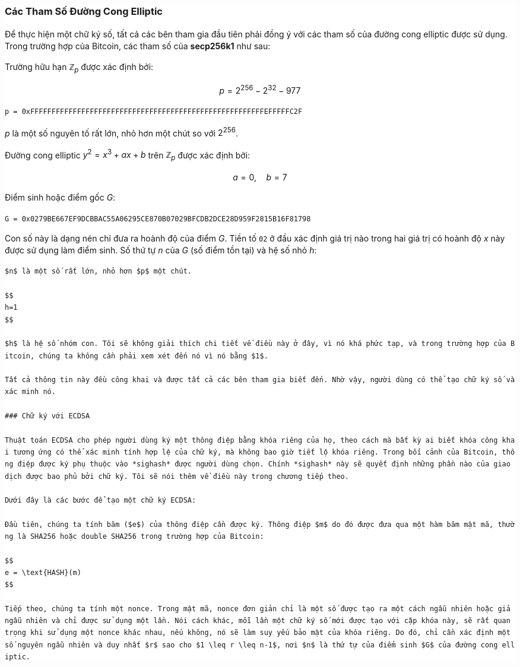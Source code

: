 ### Các Tham Số Đường Cong Elliptic

Để thực hiện một chữ ký số, tất cả các bên tham gia đầu tiên phải đồng ý với các tham số của đường cong elliptic được sử dụng. Trong trường hợp của Bitcoin, các tham số của **secp256k1** như sau:

Trường hữu hạn $\mathbb{Z}_p$ được xác định bởi:

$$
p = 2^{256} - 2^{32} - 977
$$

```txt
p = 0xFFFFFFFFFFFFFFFFFFFFFFFFFFFFFFFFFFFFFFFFFFFFFFFFFFFFFFFEFFFFFC2F
```

$p$ là một số nguyên tố rất lớn, nhỏ hơn một chút so với $2^{256}$.

Đường cong elliptic $y^2 = x^3 + ax + b$ trên $\mathbb{Z}_p$ được xác định bởi:

$$
a = 0, \quad b = 7
$$

Điểm sinh hoặc điểm gốc $G$:

```txt
G = 0x0279BE667EF9DCBBAC55A06295CE870B07029BFCDB2DCE28D959F2815B16F81798
```
Con số này là dạng nén chỉ đưa ra hoành độ của điểm $G$. Tiền tố `02` ở đầu xác định giá trị nào trong hai giá trị có hoành độ $x$ này được sử dụng làm điểm sinh.
Số thứ tự $n$ của $G$ (số điểm tồn tại) và hệ số nhỏ $h$:

```txt
$n$ là một số rất lớn, nhỏ hơn $p$ một chút.

$$
h=1
$$

$h$ là hệ số nhóm con. Tôi sẽ không giải thích chi tiết về điều này ở đây, vì nó khá phức tạp, và trong trường hợp của Bitcoin, chúng ta không cần phải xem xét đến nó vì nó bằng $1$.

Tất cả thông tin này đều công khai và được tất cả các bên tham gia biết đến. Nhờ vậy, người dùng có thể tạo chữ ký số và xác minh nó.

### Chữ ký với ECDSA

Thuật toán ECDSA cho phép người dùng ký một thông điệp bằng khóa riêng của họ, theo cách mà bất kỳ ai biết khóa công khai tương ứng có thể xác minh tính hợp lệ của chữ ký, mà không bao giờ tiết lộ khóa riêng. Trong bối cảnh của Bitcoin, thông điệp được ký phụ thuộc vào *sighash* được người dùng chọn. Chính *sighash* này sẽ quyết định những phần nào của giao dịch được bao phủ bởi chữ ký. Tôi sẽ nói thêm về điều này trong chương tiếp theo.

Dưới đây là các bước để tạo một chữ ký ECDSA:

Đầu tiên, chúng ta tính băm ($e$) của thông điệp cần được ký. Thông điệp $m$ do đó được đưa qua một hàm băm mật mã, thường là SHA256 hoặc double SHA256 trong trường hợp của Bitcoin:

$$
e = \text{HASH}(m)
$$

Tiếp theo, chúng ta tính một nonce. Trong mật mã, nonce đơn giản chỉ là một số được tạo ra một cách ngẫu nhiên hoặc giả ngẫu nhiên và chỉ được sử dụng một lần. Nói cách khác, mỗi lần một chữ ký số mới được tạo với cặp khóa này, sẽ rất quan trọng khi sử dụng một nonce khác nhau, nếu không, nó sẽ làm suy yếu bảo mật của khóa riêng. Do đó, chỉ cần xác định một số nguyên ngẫu nhiên và duy nhất $r$ sao cho $1 \leq r \leq n-1$, nơi $n$ là thứ tự của điểm sinh $G$ của đường cong elliptic.

```